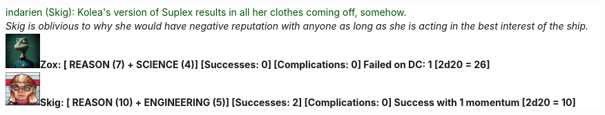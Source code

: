 <font color="#005500">indarien (Skig): Kolea's version of Suplex results in all her clothes coming off, somehow.</font><br />
*Skig is oblivious to why she would have negative reputation with anyone as long as she is acting in the best interest of the ship.*<br />
<img src="../images/auto/Zox.png" alt="Zox" width="50" height="50">**Zox: [ REASON  (7) +  SCIENCE  (4)]
[Successes: 0] [Complications: 0]
Failed on DC: 1 [2d20 = 26]**<br />
<img src="../images/auto/Skig.png" alt="Skig" width="50" height="50">**Skig: [ REASON  (10) +  ENGINEERING  (5)]
[Successes: 2] [Complications: 0]
Success with 1 momentum [2d20 = 10]**<br />